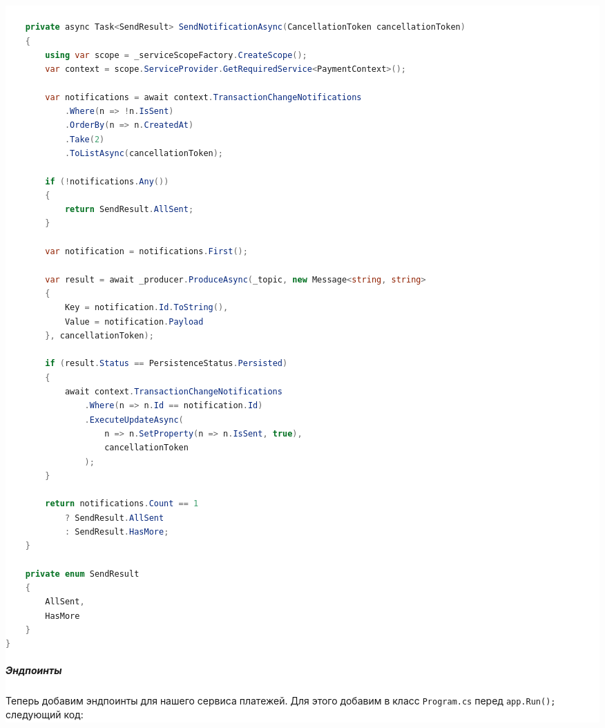 ```csharp

    private async Task<SendResult> SendNotificationAsync(CancellationToken cancellationToken)
    {
        using var scope = _serviceScopeFactory.CreateScope();
        var context = scope.ServiceProvider.GetRequiredService<PaymentContext>();

        var notifications = await context.TransactionChangeNotifications
            .Where(n => !n.IsSent)
            .OrderBy(n => n.CreatedAt)
            .Take(2)
            .ToListAsync(cancellationToken);

        if (!notifications.Any())
        {
            return SendResult.AllSent;
        }

        var notification = notifications.First();

        var result = await _producer.ProduceAsync(_topic, new Message<string, string>
        {
            Key = notification.Id.ToString(),
            Value = notification.Payload
        }, cancellationToken);

        if (result.Status == PersistenceStatus.Persisted)
        {
            await context.TransactionChangeNotifications
                .Where(n => n.Id == notification.Id)
                .ExecuteUpdateAsync(
                    n => n.SetProperty(n => n.IsSent, true),
                    cancellationToken
                );
        }

        return notifications.Count == 1
            ? SendResult.AllSent
            : SendResult.HasMore;
    }

    private enum SendResult
    {
        AllSent,
        HasMore
    }
}
```

##### Эндпоинты

Теперь добавим эндпоинты для нашего сервиса платежей. Для этого добавим в класс `Program.cs` перед `app.Run();` следующий код:
